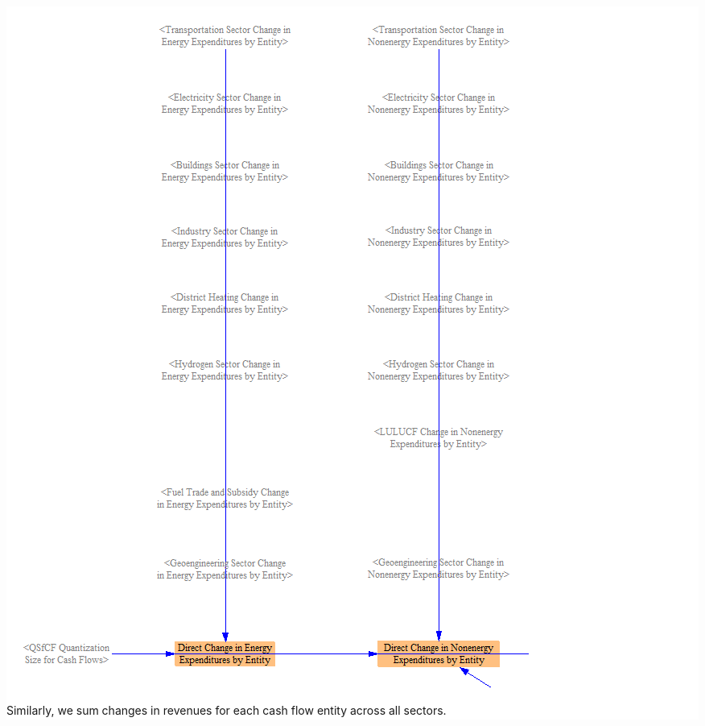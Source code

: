 ![summing changes in energy and non-energy expenditures](cross-sector-totals-SumCngExpenditures.png)

Similarly, we sum changes in revenues for each cash flow entity across all sectors.
